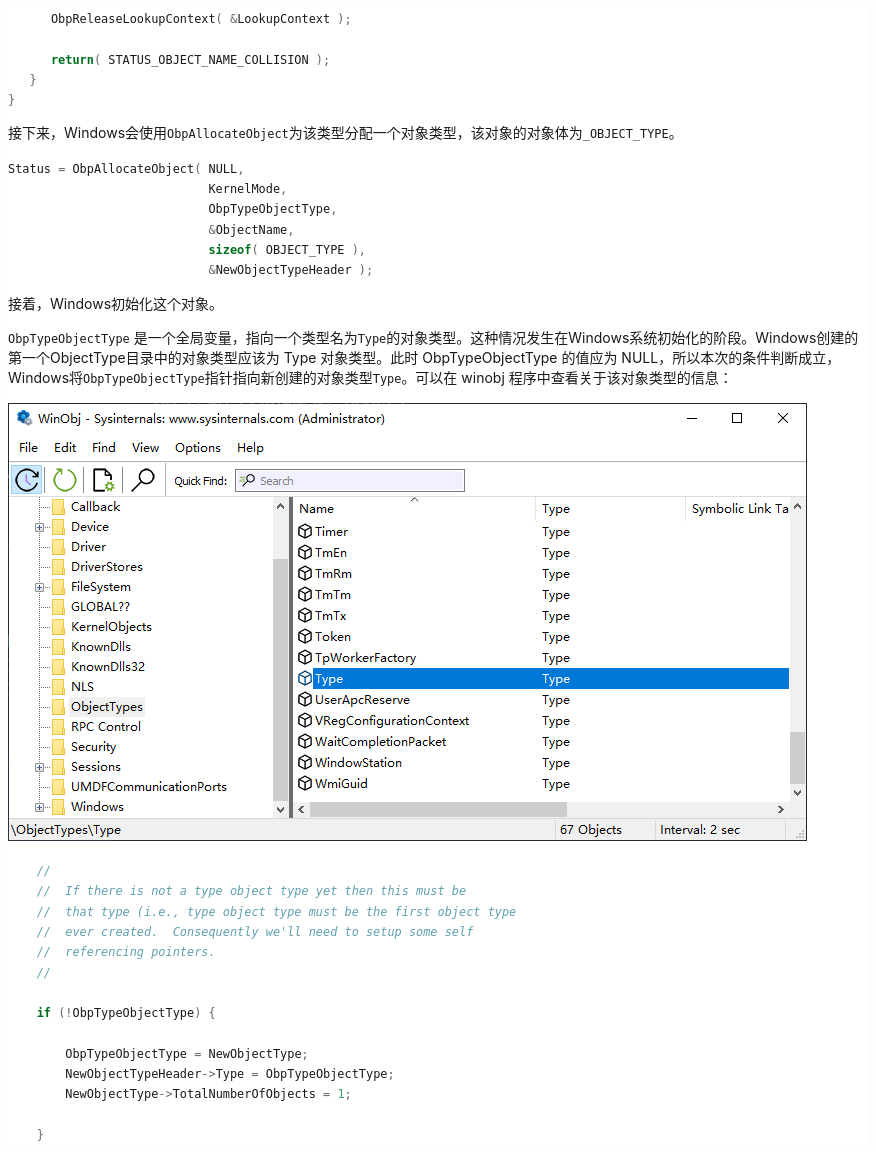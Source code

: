 ```c
      ObpReleaseLookupContext( &LookupContext );

      return( STATUS_OBJECT_NAME_COLLISION );
   }
}
```

接下来，Windows会使用`ObpAllocateObject`为该类型分配一个对象类型，该对象的对象体为`_OBJECT_TYPE`。

```c
Status = ObpAllocateObject( NULL,
                            KernelMode,
                            ObpTypeObjectType,
                            &ObjectName,
                            sizeof( OBJECT_TYPE ),
                            &NewObjectTypeHeader );
```

接着，Windows初始化这个对象。

`ObpTypeObjectType` 是一个全局变量，指向一个类型名为`Type`的对象类型。这种情况发生在Windows系统初始化的阶段。Windows创建的第一个ObjectType目录中的对象类型应该为 Type 对象类型。此时 ObpTypeObjectType 的值应为 NULL，所以本次的条件判断成立，Windows将`ObpTypeObjectType`指针指向新创建的对象类型`Type`。可以在 winobj 程序中查看关于该对象类型的信息：

![TypeObjectType](./img/winobj_type.png)

```c
    //
    //  If there is not a type object type yet then this must be
    //  that type (i.e., type object type must be the first object type
    //  ever created.  Consequently we'll need to setup some self
    //  referencing pointers.
    //

    if (!ObpTypeObjectType) {

        ObpTypeObjectType = NewObjectType;
        NewObjectTypeHeader->Type = ObpTypeObjectType;
        NewObjectType->TotalNumberOfObjects = 1;

    } 
```
